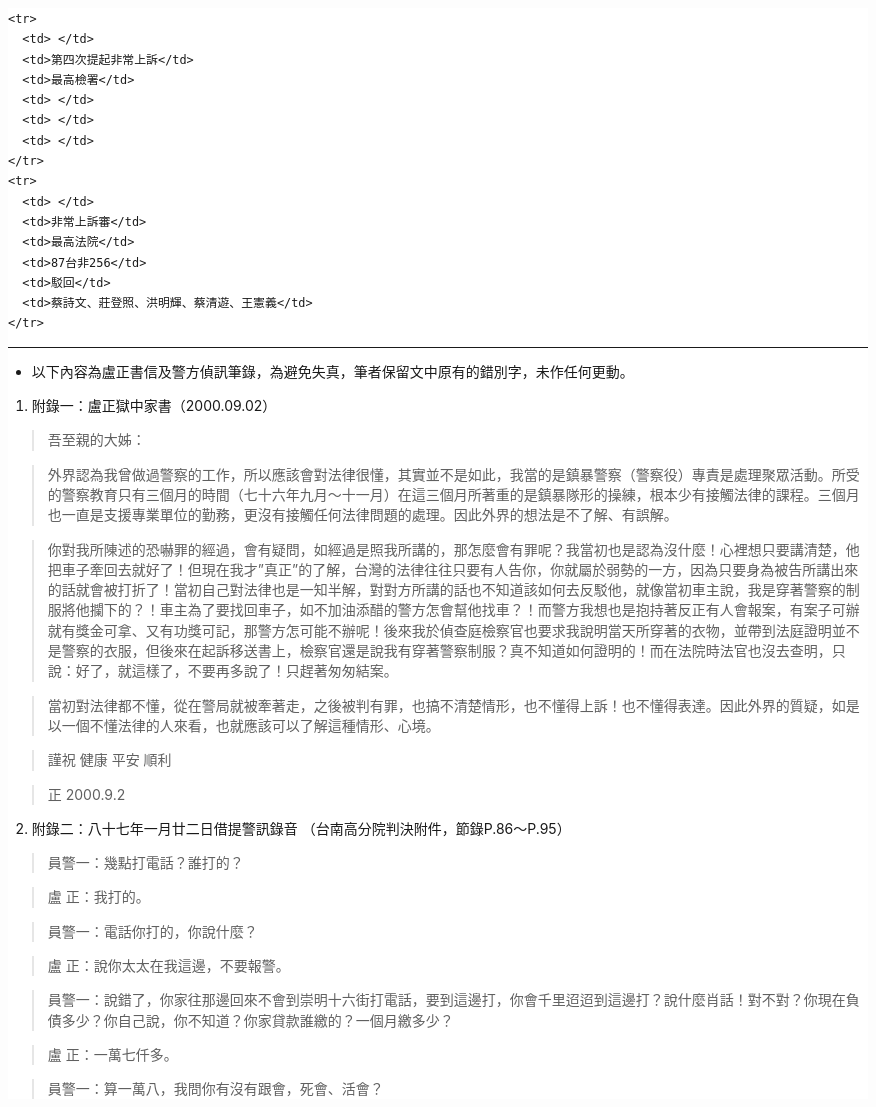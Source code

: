     <tr>
      <td> </td>
      <td>第四次提起非常上訴</td>
      <td>最高檢署</td>
      <td> </td>
      <td> </td>
      <td> </td>
    </tr>
    <tr>
      <td> </td>
      <td>非常上訴審</td>
      <td>最高法院</td>
      <td>87台非256</td>
      <td>駁回</td>
      <td>蔡詩文、莊登照、洪明輝、蔡清遊、王憲義</td>
    </tr>
  </tbody>
</table>


---

* 以下內容為盧正書信及警方偵訊筆錄，為避免失真，筆者保留文中原有的錯別字，未作任何更動。

1. 附錄一：盧正獄中家書（2000.09.02）

  > 吾至親的大姊：

  > 外界認為我曾做過警察的工作，所以應該會對法律很懂，其實並不是如此，我當的是鎮暴警察（警察役）專責是處理聚眾活動。所受的警察教育只有三個月的時間（七十六年九月～十一月）在這三個月所著重的是鎮暴隊形的操練，根本少有接觸法律的課程。三個月也一直是支援專業單位的勤務，更沒有接觸任何法律問題的處理。因此外界的想法是不了解、有誤解。

  > 你對我所陳述的恐嚇罪的經過，會有疑問，如經過是照我所講的，那怎麼會有罪呢？我當初也是認為沒什麼！心裡想只要講清楚，他把車子牽回去就好了！但現在我才”真正”的了解，台灣的法律往往只要有人告你，你就屬於弱勢的一方，因為只要身為被告所講出來的話就會被打折了！當初自己對法律也是一知半解，對對方所講的話也不知道該如何去反駁他，就像當初車主說，我是穿著警察的制服將他攔下的？！車主為了要找回車子，如不加油添醋的警方怎會幫他找車？！而警方我想也是抱持著反正有人會報案，有案子可辦就有獎金可拿、又有功獎可記，那警方怎可能不辦呢！後來我於偵查庭檢察官也要求我說明當天所穿著的衣物，並帶到法庭證明並不是警察的衣服，但後來在起訴移送書上，檢察官還是說我有穿著警察制服？真不知道如何證明的！而在法院時法官也沒去查明，只說：好了，就這樣了，不要再多說了！只趕著匆匆結案。

  > 當初對法律都不懂，從在警局就被牽著走，之後被判有罪，也搞不清楚情形，也不懂得上訴！也不懂得表達。因此外界的質疑，如是以一個不懂法律的人來看，也就應該可以了解這種情形、心境。

  > 謹祝    健康  平安  順利
 
  > 正  2000.9.2

2. 附錄二：八十七年一月廿二日借提警訊錄音
  （台南高分院判決附件，節錄P.86～P.95）
                                                                   
  > 員警一：幾點打電話？誰打的？

  > 盧  正：我打的。

  > 員警一：電話你打的，你說什麼？

  > 盧  正：說你太太在我這邊，不要報警。

  > 員警一：說錯了，你家往那邊回來不會到崇明十六街打電話，要到這邊打，你會千里迢迢到這邊打？說什麼肖話！對不對？你現在負債多少？你自己說，你不知道？你家貸款誰繳的？一個月繳多少？

  > 盧  正：一萬七仟多。

  > 員警一：算一萬八，我問你有沒有跟會，死會、活會？
